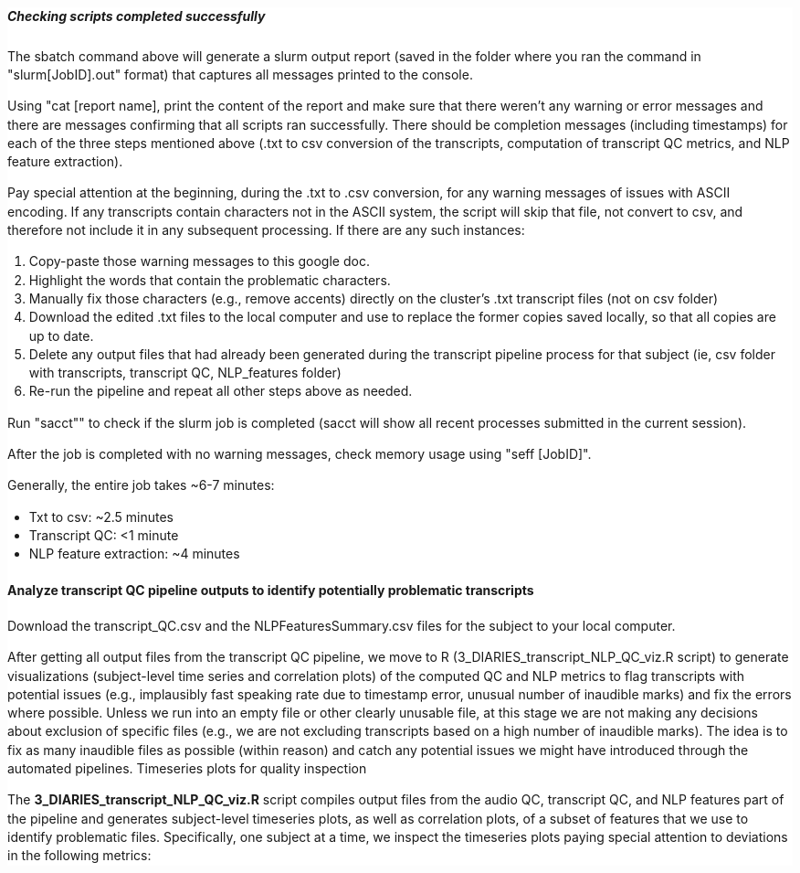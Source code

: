 ##### Checking scripts completed successfully
The sbatch command above will generate a slurm output report (saved in the folder where you ran the command in "slurm[JobID].out" format) that captures all messages printed to the console. 

Using "cat [report name], print the content of the report and make sure that there weren’t any warning or error messages and there are messages confirming that all scripts ran successfully. There should be completion messages (including timestamps) for each of the three steps mentioned above (.txt to csv conversion of the transcripts, computation of transcript QC metrics, and NLP feature extraction).

Pay special attention at the beginning, during the .txt to .csv conversion, for any warning messages of issues with ASCII encoding. If any transcripts contain characters not in the ASCII system, the script will skip that file, not convert to csv, and therefore not include it in any subsequent processing. If there are any such instances:
1. Copy-paste those warning messages to this google doc.
2. Highlight the words that contain the problematic characters.
3. Manually fix those characters (e.g., remove accents) directly on the cluster’s .txt transcript files (not on csv folder)
4. Download the edited .txt files to the local computer and use to replace the former copies saved locally, so that all copies are up to date. 
5. Delete any output files that had already been generated during the transcript pipeline process for that subject (ie, csv folder with transcripts, transcript QC, NLP_features folder)
6. Re-run the pipeline and repeat all other steps above as needed.

Run "sacct"" to check if the slurm job is completed (sacct will show all recent processes submitted in the current session). 

After the job is completed with no warning messages, check memory usage using "seff [JobID]". 

Generally, the entire job takes ~6-7 minutes:
* Txt to csv: ~2.5 minutes
* Transcript QC:  <1 minute
* NLP feature extraction: ~4 minutes


#### Analyze transcript QC pipeline outputs to identify potentially problematic transcripts <a name="analyzetrans"></a>

Download the transcript_QC.csv and the NLPFeaturesSummary.csv files for the subject to your local computer.

After getting all output files from the transcript QC pipeline, we move to R (3_DIARIES_transcript_NLP_QC_viz.R script) to generate visualizations (subject-level time series and correlation plots) of the computed QC and NLP metrics to flag transcripts with potential issues (e.g., implausibly fast speaking rate due to timestamp error, unusual number of inaudible marks) and fix the errors where possible. Unless we run into an empty file or other clearly unusable file, at this stage we are not making any decisions about exclusion of specific files (e.g., we are not excluding transcripts based on a high number of inaudible marks). The idea is to fix as many inaudible files as possible (within reason) and catch any potential issues we might have introduced through the automated pipelines.
Timeseries plots for quality inspection

The **3_DIARIES_transcript_NLP_QC_viz.R** script compiles output files from the audio QC, transcript QC, and NLP features part of the pipeline and generates subject-level timeseries plots, as well as correlation plots, of a subset of features that we use to identify problematic files. Specifically, one subject at a time, we inspect the timeseries plots paying special attention to deviations in the following metrics:
